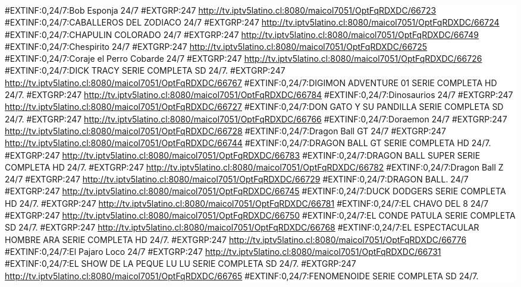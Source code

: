 #EXTINF:0,24/7:Bob Esponja 24/7
#EXTGRP:247
http://tv.iptv5latino.cl:8080/maicol7051/OptFqRDXDC/66723
#EXTINF:0,24/7:CABALLEROS DEL ZODIACO 24/7
#EXTGRP:247
http://tv.iptv5latino.cl:8080/maicol7051/OptFqRDXDC/66724
#EXTINF:0,24/7:CHAPULIN COLORADO 24/7
#EXTGRP:247
http://tv.iptv5latino.cl:8080/maicol7051/OptFqRDXDC/66749
#EXTINF:0,24/7:Chespirito 24/7
#EXTGRP:247
http://tv.iptv5latino.cl:8080/maicol7051/OptFqRDXDC/66725
#EXTINF:0,24/7:Coraje el Perro Cobarde 24/7
#EXTGRP:247
http://tv.iptv5latino.cl:8080/maicol7051/OptFqRDXDC/66726
#EXTINF:0,24/7:DICK TRACY SERIE COMPLETA SD 24/7.
#EXTGRP:247
http://tv.iptv5latino.cl:8080/maicol7051/OptFqRDXDC/66767
#EXTINF:0,24/7:DIGIMON ADVENTURE 01 SERIE COMPLETA HD 24/7.
#EXTGRP:247
http://tv.iptv5latino.cl:8080/maicol7051/OptFqRDXDC/66784
#EXTINF:0,24/7:Dinosaurios 24/7
#EXTGRP:247
http://tv.iptv5latino.cl:8080/maicol7051/OptFqRDXDC/66727
#EXTINF:0,24/7:DON GATO Y SU PANDILLA SERIE COMPLETA SD 24/7.
#EXTGRP:247
http://tv.iptv5latino.cl:8080/maicol7051/OptFqRDXDC/66766
#EXTINF:0,24/7:Doraemon 24/7
#EXTGRP:247
http://tv.iptv5latino.cl:8080/maicol7051/OptFqRDXDC/66728
#EXTINF:0,24/7:Dragon Ball GT 24/7
#EXTGRP:247
http://tv.iptv5latino.cl:8080/maicol7051/OptFqRDXDC/66744
#EXTINF:0,24/7:DRAGON BALL GT SERIE COMPLETA HD 24/7.
#EXTGRP:247
http://tv.iptv5latino.cl:8080/maicol7051/OptFqRDXDC/66783
#EXTINF:0,24/7:DRAGON BALL SUPER SERIE COMPLETA HD 24/7.
#EXTGRP:247
http://tv.iptv5latino.cl:8080/maicol7051/OptFqRDXDC/66782
#EXTINF:0,24/7:Dragon Ball Z 24/7
#EXTGRP:247
http://tv.iptv5latino.cl:8080/maicol7051/OptFqRDXDC/66729
#EXTINF:0,24/7:DRAGON BALL. 24/7
#EXTGRP:247
http://tv.iptv5latino.cl:8080/maicol7051/OptFqRDXDC/66745
#EXTINF:0,24/7:DUCK DODGERS SERIE COMPLETA HD 24/7.
#EXTGRP:247
http://tv.iptv5latino.cl:8080/maicol7051/OptFqRDXDC/66781
#EXTINF:0,24/7:EL CHAVO DEL 8 24/7
#EXTGRP:247
http://tv.iptv5latino.cl:8080/maicol7051/OptFqRDXDC/66750
#EXTINF:0,24/7:EL CONDE PATULA SERIE COMPLETA SD 24/7.
#EXTGRP:247
http://tv.iptv5latino.cl:8080/maicol7051/OptFqRDXDC/66768
#EXTINF:0,24/7:EL ESPECTACULAR HOMBRE ARA SERIE COMPLETA HD 24/7.
#EXTGRP:247
http://tv.iptv5latino.cl:8080/maicol7051/OptFqRDXDC/66776
#EXTINF:0,24/7:El Pajaro Loco 24/7
#EXTGRP:247
http://tv.iptv5latino.cl:8080/maicol7051/OptFqRDXDC/66731
#EXTINF:0,24/7:EL SHOW DE LA PEQUE LU LU SERIE COMPLETA SD 24/7.
#EXTGRP:247
http://tv.iptv5latino.cl:8080/maicol7051/OptFqRDXDC/66765
#EXTINF:0,24/7:FENOMENOIDE SERIE COMPLETA SD 24/7.